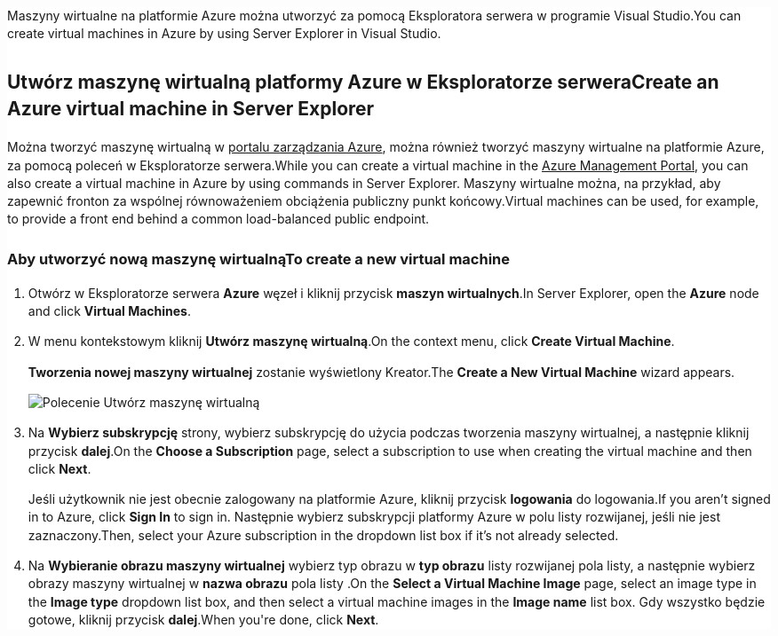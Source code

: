 <span data-ttu-id="7aa81-101">Maszyny wirtualne na platformie Azure można utworzyć za pomocą Eksploratora serwera w programie Visual Studio.</span><span class="sxs-lookup"><span data-stu-id="7aa81-101">You can create virtual machines in Azure by using Server Explorer in Visual Studio.</span></span>

## <a name="create-an-azure-virtual-machine-in-server-explorer"></a><span data-ttu-id="7aa81-102">Utwórz maszynę wirtualną platformy Azure w Eksploratorze serwera</span><span class="sxs-lookup"><span data-stu-id="7aa81-102">Create an Azure virtual machine in Server Explorer</span></span>
<span data-ttu-id="7aa81-103">Można tworzyć maszynę wirtualną w [portalu zarządzania Azure](http://go.microsoft.com/fwlink/?LinkID=253103), można również tworzyć maszyny wirtualne na platformie Azure, za pomocą poleceń w Eksploratorze serwera.</span><span class="sxs-lookup"><span data-stu-id="7aa81-103">While you can create a virtual machine in the [Azure Management Portal](http://go.microsoft.com/fwlink/?LinkID=253103), you can also create a virtual machine in Azure by using commands in Server Explorer.</span></span> <span data-ttu-id="7aa81-104">Maszyny wirtualne można, na przykład, aby zapewnić fronton za wspólnej równoważeniem obciążenia publiczny punkt końcowy.</span><span class="sxs-lookup"><span data-stu-id="7aa81-104">Virtual machines can be used, for example, to provide a front end behind a common load-balanced public endpoint.</span></span>

### <a name="to-create-a-new-virtual-machine"></a><span data-ttu-id="7aa81-105">Aby utworzyć nową maszynę wirtualną</span><span class="sxs-lookup"><span data-stu-id="7aa81-105">To create a new virtual machine</span></span>
1. <span data-ttu-id="7aa81-106">Otwórz w Eksploratorze serwera **Azure** węzeł i kliknij przycisk **maszyn wirtualnych**.</span><span class="sxs-lookup"><span data-stu-id="7aa81-106">In Server Explorer, open the **Azure** node and click **Virtual Machines**.</span></span>
2. <span data-ttu-id="7aa81-107">W menu kontekstowym kliknij **Utwórz maszynę wirtualną**.</span><span class="sxs-lookup"><span data-stu-id="7aa81-107">On the context menu, click **Create Virtual Machine**.</span></span>
   
    <span data-ttu-id="7aa81-108">**Tworzenia nowej maszyny wirtualnej** zostanie wyświetlony Kreator.</span><span class="sxs-lookup"><span data-stu-id="7aa81-108">The **Create a New Virtual Machine** wizard appears.</span></span>
   
    ![Polecenie Utwórz maszynę wirtualną](./media/virtual-machines-common-classic-create-manage-visual-studio/IC718342.png)
3. <span data-ttu-id="7aa81-110">Na **Wybierz subskrypcję** strony, wybierz subskrypcję do użycia podczas tworzenia maszyny wirtualnej, a następnie kliknij przycisk **dalej**.</span><span class="sxs-lookup"><span data-stu-id="7aa81-110">On the **Choose a Subscription** page, select a subscription to use when creating the virtual machine and then click **Next**.</span></span>
   
    <span data-ttu-id="7aa81-111">Jeśli użytkownik nie jest obecnie zalogowany na platformie Azure, kliknij przycisk **logowania** do logowania.</span><span class="sxs-lookup"><span data-stu-id="7aa81-111">If you aren’t signed in to Azure, click **Sign In** to sign in.</span></span> <span data-ttu-id="7aa81-112">Następnie wybierz subskrypcji platformy Azure w polu listy rozwijanej, jeśli nie jest zaznaczony.</span><span class="sxs-lookup"><span data-stu-id="7aa81-112">Then, select your Azure subscription in the dropdown list box if it’s not already selected.</span></span>
4. <span data-ttu-id="7aa81-113">Na **Wybieranie obrazu maszyny wirtualnej** wybierz typ obrazu w **typ obrazu** listy rozwijanej pola listy, a następnie wybierz obrazy maszyny wirtualnej w **nazwa obrazu** pola listy .</span><span class="sxs-lookup"><span data-stu-id="7aa81-113">On the **Select a Virtual Machine Image** page, select an image type in the **Image type** dropdown list box, and then select a virtual machine images in the **Image name** list box.</span></span> <span data-ttu-id="7aa81-114">Gdy wszystko będzie gotowe, kliknij przycisk **dalej**.</span><span class="sxs-lookup"><span data-stu-id="7aa81-114">When you're done, click **Next**.</span></span>
   